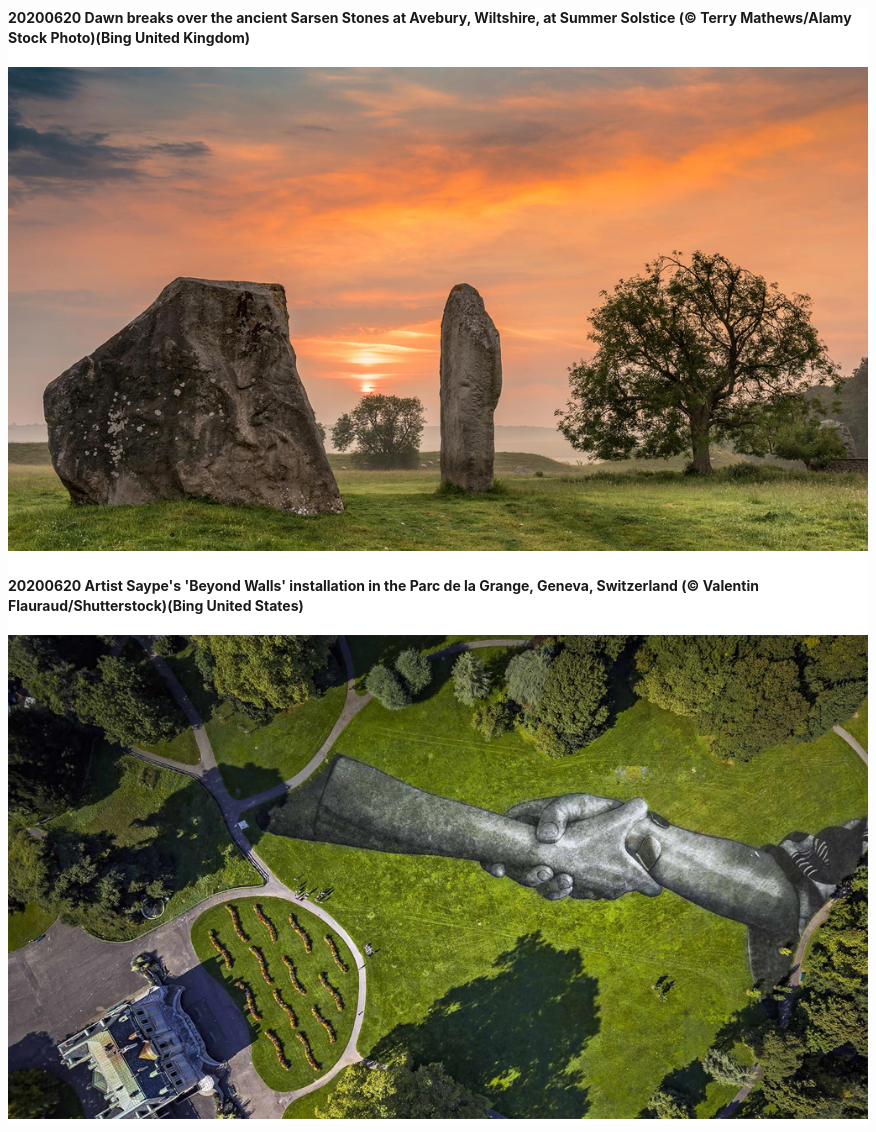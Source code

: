 #### 20200620 Dawn breaks over the ancient Sarsen Stones at Avebury, Wiltshire, at Summer Solstice (© Terry Mathews/Alamy Stock Photo)(Bing United Kingdom)

![](20200620_SarsenStones_1920x1080.jpg)

#### 20200620 Artist Saype\'s \'Beyond Walls\' installation in the Parc de la Grange, Geneva, Switzerland (© Valentin Flauraud/Shutterstock)(Bing United States)

![](20200620_BeyondWalls_1920x1080.jpg)
